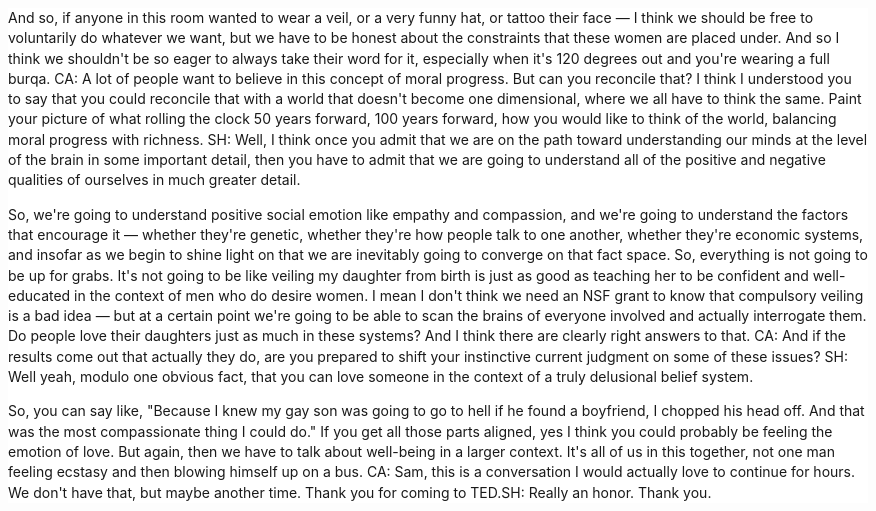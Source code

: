 And so, if anyone in this room wanted to wear a veil, or a very funny hat, or tattoo their
face — I think we should be free to voluntarily do whatever we want, but we have to be
honest about the constraints that these women are placed under. And so I think we
shouldn't be so eager to always take their word for it, especially when it's 120 degrees
out and you're wearing a full burqa. CA: A lot of people want to believe in this concept of
moral progress. But can you reconcile that? I think I understood you to say that you could
reconcile that with a world that doesn't become one dimensional, where we all have to
think the same. Paint your picture of what rolling the clock 50 years forward, 100 years
forward, how you would like to think of the world, balancing moral progress with
richness. SH: Well, I think once you admit that we are on the path toward understanding our
minds at the level of the brain in some important detail, then you have to admit that we
are going to understand all of the positive and negative qualities of ourselves in much
greater detail.

So, we're going to understand positive social emotion like empathy and compassion, and
we're going to understand the factors that encourage it — whether they're genetic, whether
they're how people talk to one another, whether they're economic systems, and insofar as
we begin to shine light on that we are inevitably going to converge on that fact space. So,
everything is not going to be up for grabs. It's not going to be like veiling my daughter
from birth is just as good as teaching her to be confident and well-educated in the
context of men who do desire women. I mean I don't think we need an NSF grant to know that
compulsory veiling is a bad idea — but at a certain point we're going to be able to scan
the brains of everyone involved and actually interrogate them. Do people love their
daughters just as much in these systems? And I think there are clearly right answers to
that. CA: And if the results come out that actually they do, are you prepared to shift your
instinctive current judgment on some of these issues? SH: Well yeah, modulo one obvious
fact, that you can love someone in the context of a truly delusional belief
system.

So, you can say like, "Because I knew my gay son was going to go to hell if he found a
boyfriend, I chopped his head off. And that was the most compassionate thing I could do."
If you get all those parts aligned, yes I think you could probably be feeling the emotion
of love. But again, then we have to talk about well-being in a larger context. It's all of
us in this together, not one man feeling ecstasy and then blowing himself up on a bus. CA:
Sam, this is a conversation I would actually love to continue for hours. We don't have
that, but maybe another time. Thank you for coming to TED.SH: Really an honor. Thank you.

